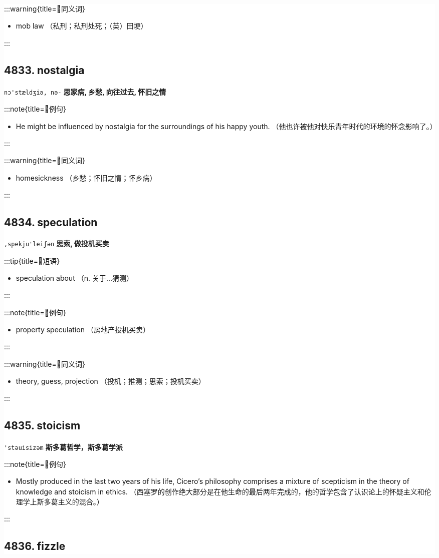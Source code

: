 :::warning{title=🤔同义词}

- mob law （私刑；私刑处死；（英）田埂）

:::


## 4833. nostalgia

`nɔ'stældʒiə, nə-`  **思家病, 乡愁, 向往过去, 怀旧之情**

:::note{title=🎤例句}

- He might be influenced by nostalgia for the surroundings of his happy youth. （他也许被他对快乐青年时代的环境的怀念影响了。）

:::

:::warning{title=🤔同义词}

- homesickness （乡愁；怀旧之情；怀乡病）

:::


## 4834. speculation

`,spekju'leiʃən`  **思索, 做投机买卖**

:::tip{title=🤩短语}

- speculation about （n. 关于…猜测）

:::

:::note{title=🎤例句}

- property speculation （房地产投机买卖）

:::

:::warning{title=🤔同义词}

- theory, guess, projection （投机；推测；思索；投机买卖）

:::


## 4835. stoicism

`'stəuisizəm`  **斯多葛哲学，斯多葛学派**

:::note{title=🎤例句}

- Mostly produced in the last two years of his life, Cicero’s philosophy comprises a mixture of scepticism in the theory of knowledge and stoicism in ethics. （西塞罗的创作绝大部分是在他生命的最后两年完成的，他的哲学包含了认识论上的怀疑主义和伦理学上斯多葛主义的混合。）

:::

## 4836. fizzle
